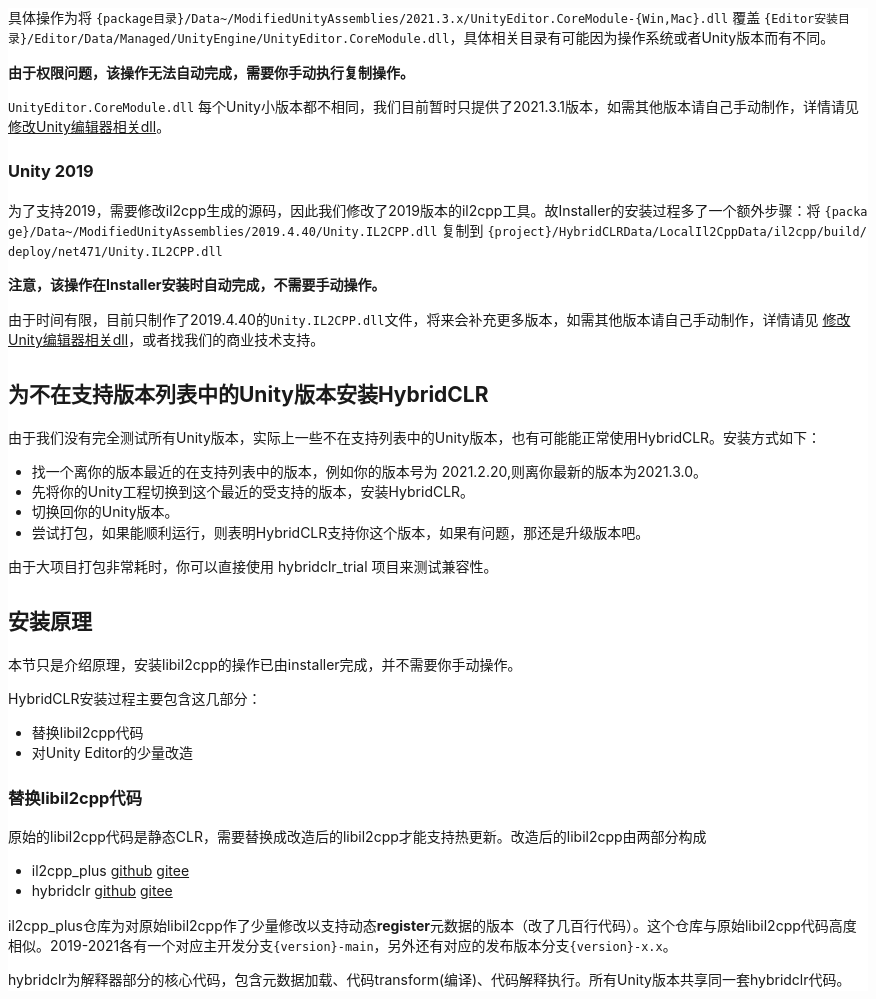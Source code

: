具体操作为将 `{package目录}/Data~/ModifiedUnityAssemblies/2021.3.x/UnityEditor.CoreModule-{Win,Mac}.dll` 覆盖 `{Editor安装目录}/Editor/Data/Managed/UnityEngine/UnityEditor.CoreModule.dll`，具体相关目录有可能因为操作系统或者Unity版本而有不同。

**由于权限问题，该操作无法自动完成，需要你手动执行复制操作。**

`UnityEditor.CoreModule.dll` 每个Unity小版本都不相同，我们目前暂时只提供了2021.3.1版本，如需其他版本请自己手动制作，详情请见 [修改Unity编辑器相关dll](/hybridclr/modify_unity_dll/)。

### Unity 2019

为了支持2019，需要修改il2cpp生成的源码，因此我们修改了2019版本的il2cpp工具。故Installer的安装过程多了一个额外步骤：将 `{package}/Data~/ModifiedUnityAssemblies/2019.4.40/Unity.IL2CPP.dll` 复制到 `{project}/HybridCLRData/LocalIl2CppData/il2cpp/build/deploy/net471/Unity.IL2CPP.dll`

**注意，该操作在Installer安装时自动完成，不需要手动操作。**

由于时间有限，目前只制作了2019.4.40的`Unity.IL2CPP.dll`文件，将来会补充更多版本，如需其他版本请自己手动制作，详情请见 [修改Unity编辑器相关dll](/hybridclr/modify_unity_dll/)，或者找我们的商业技术支持。

## 为不在支持版本列表中的Unity版本安装HybridCLR

由于我们没有完全测试所有Unity版本，实际上一些不在支持列表中的Unity版本，也有可能能正常使用HybridCLR。安装方式如下：

- 找一个离你的版本最近的在支持列表中的版本，例如你的版本号为 2021.2.20,则离你最新的版本为2021.3.0。
- 先将你的Unity工程切换到这个最近的受支持的版本，安装HybridCLR。
- 切换回你的Unity版本。
- 尝试打包，如果能顺利运行，则表明HybridCLR支持你这个版本，如果有问题，那还是升级版本吧。

由于大项目打包非常耗时，你可以直接使用 hybridclr_trial 项目来测试兼容性。


## 安装原理

本节只是介绍原理，安装libil2cpp的操作已由installer完成，并不需要你手动操作。

HybridCLR安装过程主要包含这几部分：

- 替换libil2cpp代码
- 对Unity Editor的少量改造

### 替换libil2cpp代码

原始的libil2cpp代码是静态CLR，需要替换成改造后的libil2cpp才能支持热更新。改造后的libil2cpp由两部分构成

- il2cpp_plus [github](https://github.com/focus-creative-games/il2cpp_plus) [gitee](https://gitee.com/focus-creative-games/il2cpp_plus)
- hybridclr [github](https://github.com/focus-creative-games/hybridclr) [gitee](https://gitee.com/focus-creative-games/hybridclr)

il2cpp_plus仓库为对原始libil2cpp作了少量修改以支持动态**register**元数据的版本（改了几百行代码）。这个仓库与原始libil2cpp代码高度
相似。2019-2021各有一个对应主开发分支`{version}-main`，另外还有对应的发布版本分支`{version}-x.x`。

hybridclr为解释器部分的核心代码，包含元数据加载、代码transform(编译)、代码解释执行。所有Unity版本共享同一套hybridclr代码。
